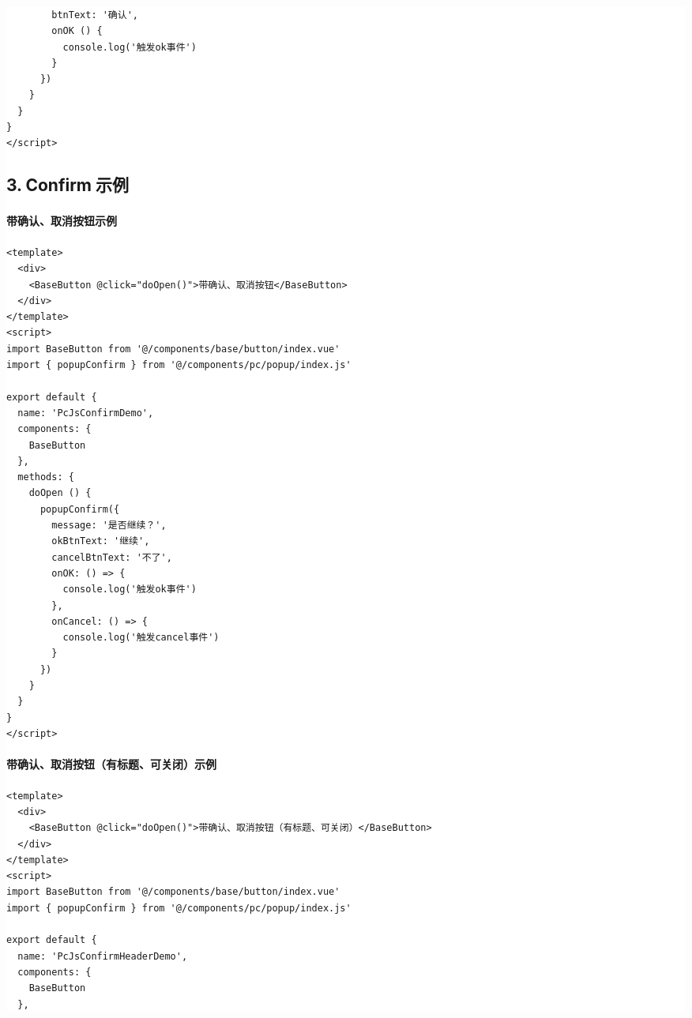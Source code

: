 ```vue
        btnText: '确认',
        onOK () {
          console.log('触发ok事件')
        }
      })
    }
  }
}
</script>
```

## 3. Confirm 示例
#### 带确认、取消按钮示例
```vue
<template>
  <div>
    <BaseButton @click="doOpen()">带确认、取消按钮</BaseButton>
  </div>
</template>
<script>
import BaseButton from '@/components/base/button/index.vue'
import { popupConfirm } from '@/components/pc/popup/index.js'

export default {
  name: 'PcJsConfirmDemo',
  components: {
    BaseButton
  },
  methods: {
    doOpen () {
      popupConfirm({
        message: '是否继续？',
        okBtnText: '继续',
        cancelBtnText: '不了',
        onOK: () => {
          console.log('触发ok事件')
        },
        onCancel: () => {
          console.log('触发cancel事件')
        }
      })
    }
  }
}
</script>
```

#### 带确认、取消按钮（有标题、可关闭）示例
```vue
<template>
  <div>
    <BaseButton @click="doOpen()">带确认、取消按钮（有标题、可关闭）</BaseButton>
  </div>
</template>
<script>
import BaseButton from '@/components/base/button/index.vue'
import { popupConfirm } from '@/components/pc/popup/index.js'

export default {
  name: 'PcJsConfirmHeaderDemo',
  components: {
    BaseButton
  },
```